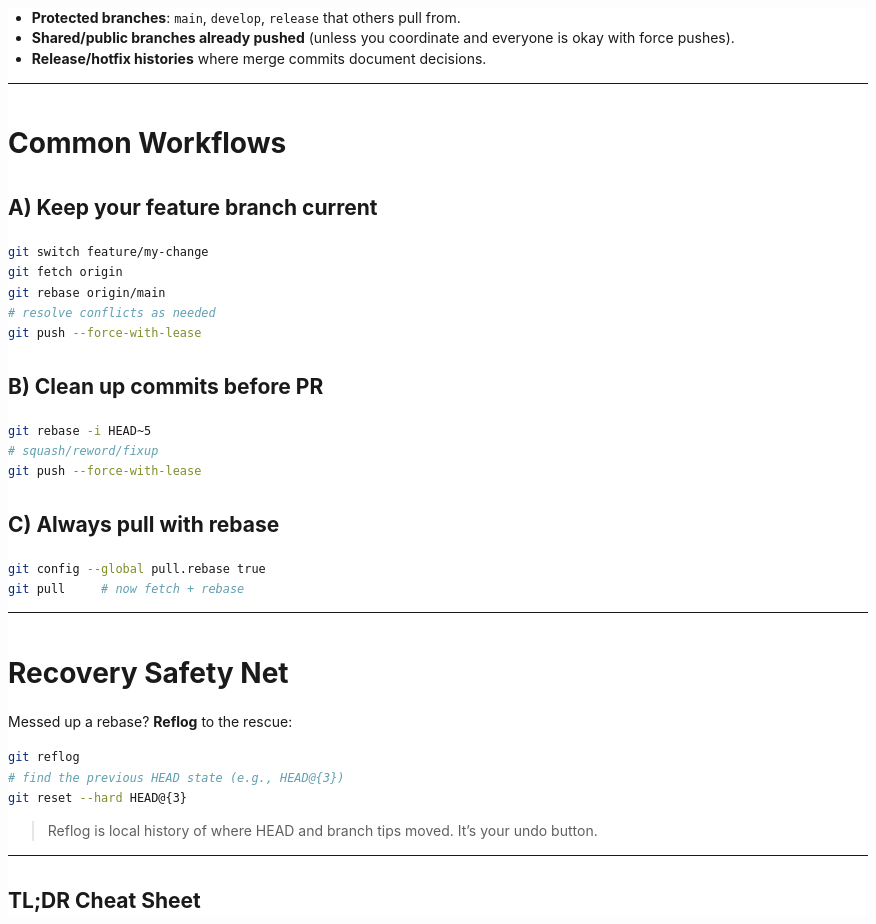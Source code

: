 * **Protected branches**: `main`, `develop`, `release` that others pull from.
* **Shared/public branches already pushed** (unless you coordinate and everyone is okay with force pushes).
* **Release/hotfix histories** where merge commits document decisions.

---

# Common Workflows

## A) Keep your feature branch current

```bash
git switch feature/my-change
git fetch origin
git rebase origin/main
# resolve conflicts as needed
git push --force-with-lease
```

## B) Clean up commits before PR

```bash
git rebase -i HEAD~5
# squash/reword/fixup
git push --force-with-lease
```

## C) Always pull with rebase

```bash
git config --global pull.rebase true
git pull     # now fetch + rebase
```

---

# Recovery Safety Net

Messed up a rebase? **Reflog** to the rescue:

```bash
git reflog
# find the previous HEAD state (e.g., HEAD@{3})
git reset --hard HEAD@{3}
```

> Reflog is local history of where HEAD and branch tips moved. It’s your undo button.

---

## TL;DR Cheat Sheet
